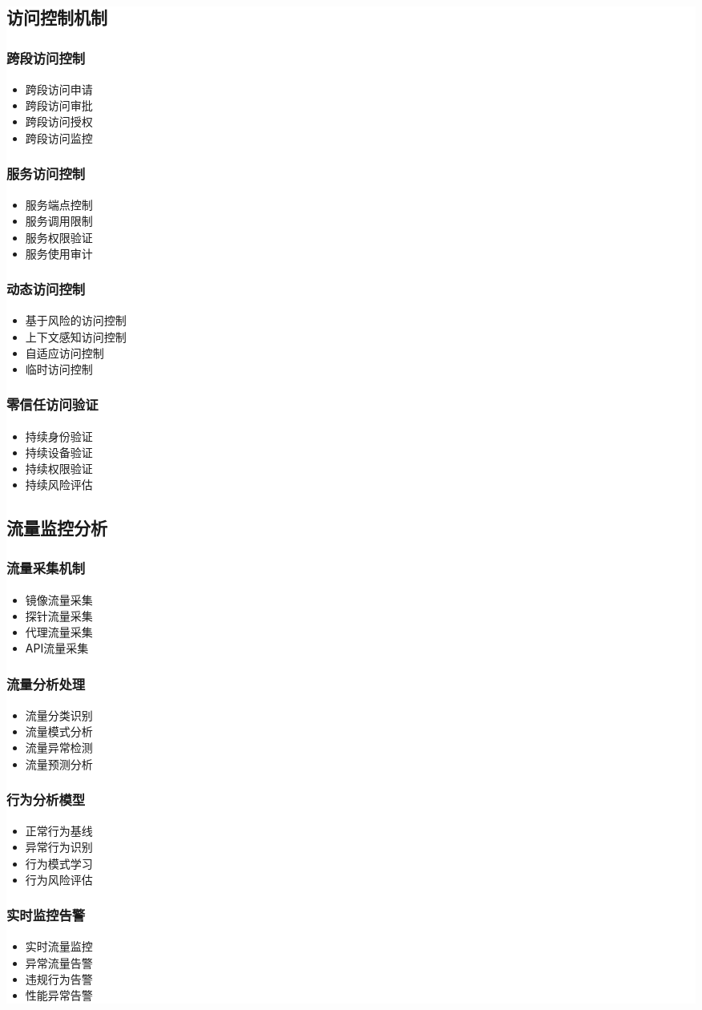 ## 访问控制机制

### 跨段访问控制
- 跨段访问申请
- 跨段访问审批
- 跨段访问授权
- 跨段访问监控

### 服务访问控制
- 服务端点控制
- 服务调用限制
- 服务权限验证
- 服务使用审计

### 动态访问控制
- 基于风险的访问控制
- 上下文感知访问控制
- 自适应访问控制
- 临时访问控制

### 零信任访问验证
- 持续身份验证
- 持续设备验证
- 持续权限验证
- 持续风险评估

## 流量监控分析

### 流量采集机制
- 镜像流量采集
- 探针流量采集
- 代理流量采集
- API流量采集

### 流量分析处理
- 流量分类识别
- 流量模式分析
- 流量异常检测
- 流量预测分析

### 行为分析模型
- 正常行为基线
- 异常行为识别
- 行为模式学习
- 行为风险评估

### 实时监控告警
- 实时流量监控
- 异常流量告警
- 违规行为告警
- 性能异常告警
